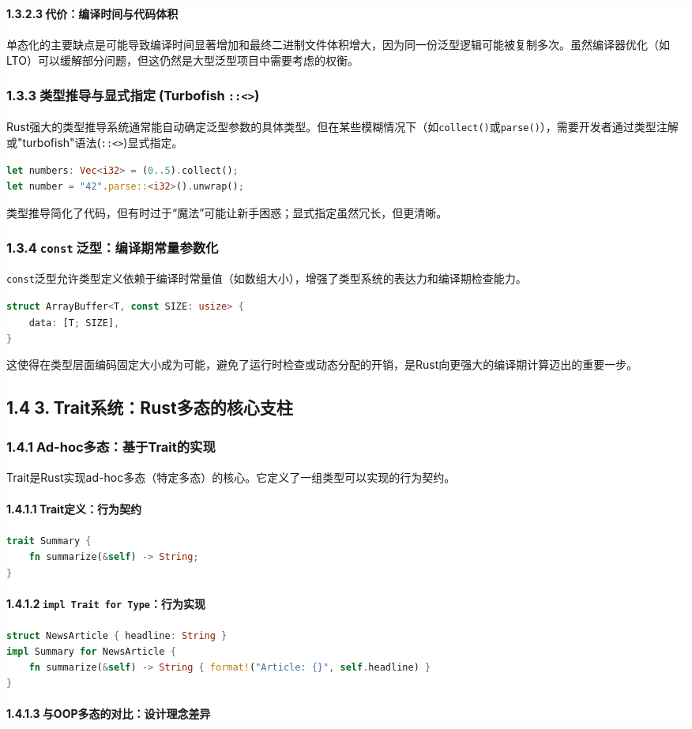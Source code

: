 #### 1.3.2.3 代价：编译时间与代码体积

单态化的主要缺点是可能导致编译时间显著增加和最终二进制文件体积增大，因为同一份泛型逻辑可能被复制多次。虽然编译器优化（如LTO）可以缓解部分问题，但这仍然是大型泛型项目中需要考虑的权衡。

### 1.3.3 类型推导与显式指定 (Turbofish `::<>`)

Rust强大的类型推导系统通常能自动确定泛型参数的具体类型。但在某些模糊情况下（如`collect()`或`parse()`），需要开发者通过类型注解或"turbofish"语法(`::<>`)显式指定。

```rust
let numbers: Vec<i32> = (0..5).collect();
let number = "42".parse::<i32>().unwrap();

```

类型推导简化了代码，但有时过于“魔法”可能让新手困惑；显式指定虽然冗长，但更清晰。

### 1.3.4 `const` 泛型：编译期常量参数化

`const`泛型允许类型定义依赖于编译时常量值（如数组大小），增强了类型系统的表达力和编译期检查能力。

```rust
struct ArrayBuffer<T, const SIZE: usize> {
    data: [T; SIZE],
}

```

这使得在类型层面编码固定大小成为可能，避免了运行时检查或动态分配的开销，是Rust向更强大的编译期计算迈出的重要一步。

## 1.4 3. Trait系统：Rust多态的核心支柱

### 1.4.1 Ad-hoc多态：基于Trait的实现

Trait是Rust实现ad-hoc多态（特定多态）的核心。它定义了一组类型可以实现的行为契约。

#### 1.4.1.1 Trait定义：行为契约

```rust
trait Summary {
    fn summarize(&self) -> String;
}

```

#### 1.4.1.2 `impl Trait for Type`：行为实现

```rust
struct NewsArticle { headline: String }
impl Summary for NewsArticle {
    fn summarize(&self) -> String { format!("Article: {}", self.headline) }
}

```

#### 1.4.1.3 与OOP多态的对比：设计理念差异
